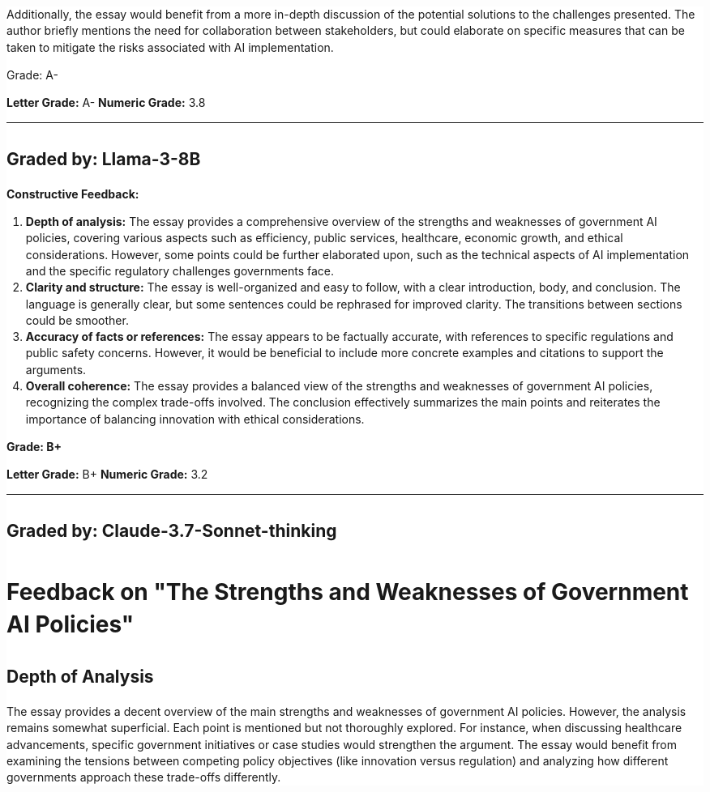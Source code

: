 Additionally, the essay would benefit from a more in-depth discussion of the potential solutions to the challenges presented. The author briefly mentions the need for collaboration between stakeholders, but could elaborate on specific measures that can be taken to mitigate the risks associated with AI implementation.

Grade: A-

**Letter Grade:** A-
**Numeric Grade:** 3.8

---

## Graded by: Llama-3-8B

**Constructive Feedback:**

1. **Depth of analysis:** The essay provides a comprehensive overview of the strengths and weaknesses of government AI policies, covering various aspects such as efficiency, public services, healthcare, economic growth, and ethical considerations. However, some points could be further elaborated upon, such as the technical aspects of AI implementation and the specific regulatory challenges governments face.
2. **Clarity and structure:** The essay is well-organized and easy to follow, with a clear introduction, body, and conclusion. The language is generally clear, but some sentences could be rephrased for improved clarity. The transitions between sections could be smoother.
3. **Accuracy of facts or references:** The essay appears to be factually accurate, with references to specific regulations and public safety concerns. However, it would be beneficial to include more concrete examples and citations to support the arguments.
4. **Overall coherence:** The essay provides a balanced view of the strengths and weaknesses of government AI policies, recognizing the complex trade-offs involved. The conclusion effectively summarizes the main points and reiterates the importance of balancing innovation with ethical considerations.

**Grade: B+**

**Letter Grade:** B+
**Numeric Grade:** 3.2

---

## Graded by: Claude-3.7-Sonnet-thinking

# Feedback on "The Strengths and Weaknesses of Government AI Policies"

## Depth of Analysis
The essay provides a decent overview of the main strengths and weaknesses of government AI policies. However, the analysis remains somewhat superficial. Each point is mentioned but not thoroughly explored. For instance, when discussing healthcare advancements, specific government initiatives or case studies would strengthen the argument. The essay would benefit from examining the tensions between competing policy objectives (like innovation versus regulation) and analyzing how different governments approach these trade-offs differently.

